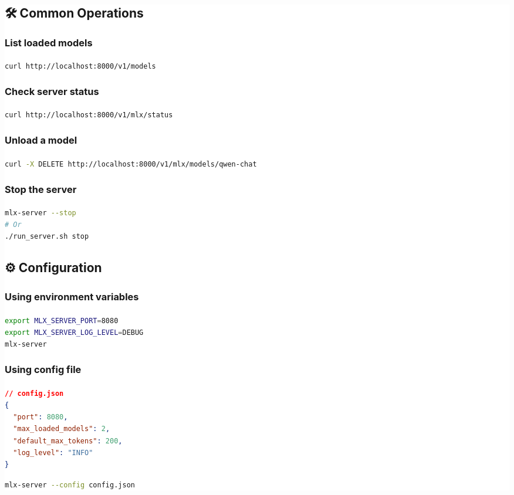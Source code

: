 ## 🛠️ Common Operations

### List loaded models

```bash
curl http://localhost:8000/v1/models
```

### Check server status

```bash
curl http://localhost:8000/v1/mlx/status
```

### Unload a model

```bash
curl -X DELETE http://localhost:8000/v1/mlx/models/qwen-chat
```

### Stop the server

```bash
mlx-server --stop
# Or
./run_server.sh stop
```

## ⚙️ Configuration

### Using environment variables

```bash
export MLX_SERVER_PORT=8080
export MLX_SERVER_LOG_LEVEL=DEBUG
mlx-server
```

### Using config file

```json
// config.json
{
  "port": 8080,
  "max_loaded_models": 2,
  "default_max_tokens": 200,
  "log_level": "INFO"
}
```

```bash
mlx-server --config config.json
```

